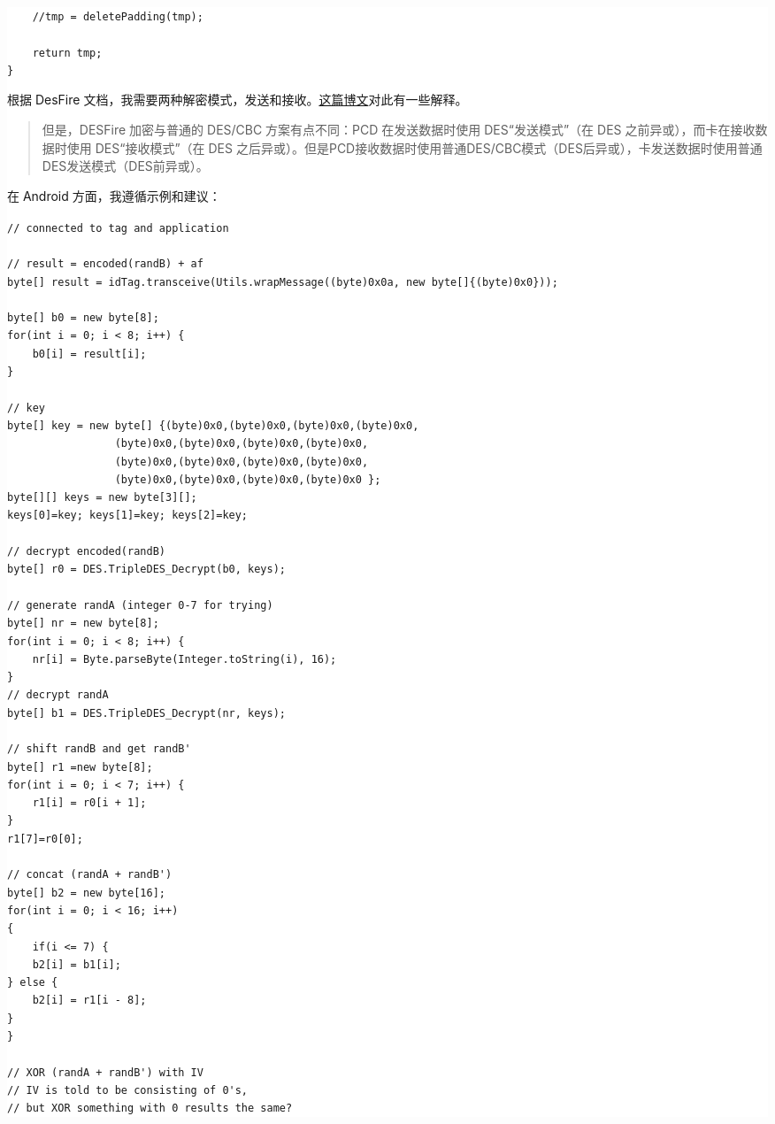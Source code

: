```
    //tmp = deletePadding(tmp);

    return tmp;
} 
```

根据 DesFire 文档，我需要两种解密模式，发送和接收。[这篇博文](http://ridrix.wordpress.com/2009/09/19/mifare-desfire-communication-example/)对此有一些解释。

> 但是，DESFire 加密与普通的 DES/CBC 方案有点不同：PCD 在发送数据时使用 DES“发送模式”（在 DES 之前异或），而卡在接收数据时使用 DES“接收模式”（在 DES 之后异或）。但是PCD接收数据时使用普通DES/CBC模式（DES后异或），卡发送数据时使用普通DES发送模式（DES前异或）。

在 Android 方面，我遵循示例和建议：

```
// connected to tag and application     

// result = encoded(randB) + af 
byte[] result = idTag.transceive(Utils.wrapMessage((byte)0x0a, new byte[]{(byte)0x0}));

byte[] b0 = new byte[8];
for(int i = 0; i < 8; i++) {
    b0[i] = result[i];
}

// key
byte[] key = new byte[] {(byte)0x0,(byte)0x0,(byte)0x0,(byte)0x0,
                 (byte)0x0,(byte)0x0,(byte)0x0,(byte)0x0,
                 (byte)0x0,(byte)0x0,(byte)0x0,(byte)0x0,
                 (byte)0x0,(byte)0x0,(byte)0x0,(byte)0x0 };
byte[][] keys = new byte[3][];
keys[0]=key; keys[1]=key; keys[2]=key;

// decrypt encoded(randB)
byte[] r0 = DES.TripleDES_Decrypt(b0, keys);

// generate randA (integer 0-7 for trying) 
byte[] nr = new byte[8];
for(int i = 0; i < 8; i++) {
    nr[i] = Byte.parseByte(Integer.toString(i), 16);
}
// decrypt randA
byte[] b1 = DES.TripleDES_Decrypt(nr, keys);

// shift randB and get randB'
byte[] r1 =new byte[8];
for(int i = 0; i < 7; i++) {
    r1[i] = r0[i + 1];
}
r1[7]=r0[0];

// concat (randA + randB')
byte[] b2 = new byte[16];
for(int i = 0; i < 16; i++)
{
    if(i <= 7) {
    b2[i] = b1[i];
} else {
    b2[i] = r1[i - 8];
}
}

// XOR (randA + randB') with IV
// IV is told to be consisting of 0's, 
// but XOR something with 0 results the same? 
```